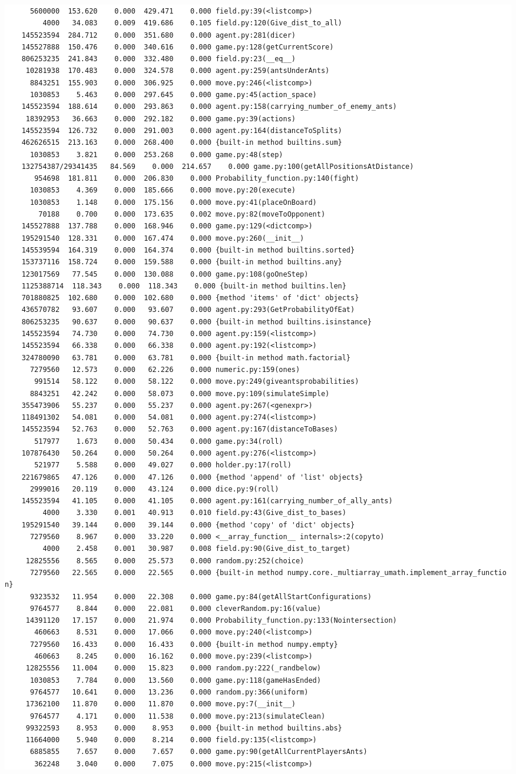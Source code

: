           5600000  153.620    0.000  429.471    0.000 field.py:39(<listcomp>)
             4000   34.083    0.009  419.686    0.105 field.py:120(Give_dist_to_all)
        145523594  284.712    0.000  351.680    0.000 agent.py:281(dicer)
        145527888  150.476    0.000  340.616    0.000 game.py:128(getCurrentScore)
        806253235  241.843    0.000  332.480    0.000 field.py:23(__eq__)
         10281938  170.483    0.000  324.578    0.000 agent.py:259(antsUnderAnts)
          8843251  155.903    0.000  306.925    0.000 move.py:246(<listcomp>)
          1030853    5.463    0.000  297.645    0.000 game.py:45(action_space)
        145523594  188.614    0.000  293.863    0.000 agent.py:158(carrying_number_of_enemy_ants)
         18392953   36.663    0.000  292.182    0.000 game.py:39(actions)
        145523594  126.732    0.000  291.003    0.000 agent.py:164(distanceToSplits)
        462626515  213.163    0.000  268.400    0.000 {built-in method builtins.sum}
          1030853    3.821    0.000  253.268    0.000 game.py:48(step)
        132754387/29341435   84.569    0.000  214.657    0.000 game.py:100(getAllPositionsAtDistance)
           954698  181.811    0.000  206.830    0.000 Probability_function.py:140(fight)
          1030853    4.369    0.000  185.666    0.000 move.py:20(execute)
          1030853    1.148    0.000  175.156    0.000 move.py:41(placeOnBoard)
            70188    0.700    0.000  173.635    0.002 move.py:82(moveToOpponent)
        145527888  137.788    0.000  168.946    0.000 game.py:129(<dictcomp>)
        195291540  128.331    0.000  167.474    0.000 move.py:260(__init__)
        145539594  164.319    0.000  164.374    0.000 {built-in method builtins.sorted}
        153737116  158.724    0.000  159.588    0.000 {built-in method builtins.any}
        123017569   77.545    0.000  130.088    0.000 game.py:108(goOneStep)
        1125388714  118.343    0.000  118.343    0.000 {built-in method builtins.len}
        701880825  102.680    0.000  102.680    0.000 {method 'items' of 'dict' objects}
        436570782   93.607    0.000   93.607    0.000 agent.py:293(GetProbabilityOfEat)
        806253235   90.637    0.000   90.637    0.000 {built-in method builtins.isinstance}
        145523594   74.730    0.000   74.730    0.000 agent.py:159(<listcomp>)
        145523594   66.338    0.000   66.338    0.000 agent.py:192(<listcomp>)
        324780090   63.781    0.000   63.781    0.000 {built-in method math.factorial}
          7279560   12.573    0.000   62.226    0.000 numeric.py:159(ones)
           991514   58.122    0.000   58.122    0.000 move.py:249(giveantsprobabilities)
          8843251   42.242    0.000   58.073    0.000 move.py:109(simulateSimple)
        355473906   55.237    0.000   55.237    0.000 agent.py:267(<genexpr>)
        118491302   54.081    0.000   54.081    0.000 agent.py:274(<listcomp>)
        145523594   52.763    0.000   52.763    0.000 agent.py:167(distanceToBases)
           517977    1.673    0.000   50.434    0.000 game.py:34(roll)
        107876430   50.264    0.000   50.264    0.000 agent.py:276(<listcomp>)
           521977    5.588    0.000   49.027    0.000 holder.py:17(roll)
        221679865   47.126    0.000   47.126    0.000 {method 'append' of 'list' objects}
          2999016   20.119    0.000   43.124    0.000 dice.py:9(roll)
        145523594   41.105    0.000   41.105    0.000 agent.py:161(carrying_number_of_ally_ants)
             4000    3.330    0.001   40.913    0.010 field.py:43(Give_dist_to_bases)
        195291540   39.144    0.000   39.144    0.000 {method 'copy' of 'dict' objects}
          7279560    8.967    0.000   33.220    0.000 <__array_function__ internals>:2(copyto)
             4000    2.458    0.001   30.987    0.008 field.py:90(Give_dist_to_target)
         12825556    8.565    0.000   25.573    0.000 random.py:252(choice)
          7279560   22.565    0.000   22.565    0.000 {built-in method numpy.core._multiarray_umath.implement_array_function}
          9323532   11.954    0.000   22.308    0.000 game.py:84(getAllStartConfigurations)
          9764577    8.844    0.000   22.081    0.000 cleverRandom.py:16(value)
         14391120   17.157    0.000   21.974    0.000 Probability_function.py:133(Nointersection)
           460663    8.531    0.000   17.066    0.000 move.py:240(<listcomp>)
          7279560   16.433    0.000   16.433    0.000 {built-in method numpy.empty}
           460663    8.245    0.000   16.162    0.000 move.py:239(<listcomp>)
         12825556   11.004    0.000   15.823    0.000 random.py:222(_randbelow)
          1030853    7.784    0.000   13.560    0.000 game.py:118(gameHasEnded)
          9764577   10.641    0.000   13.236    0.000 random.py:366(uniform)
         17362100   11.870    0.000   11.870    0.000 move.py:7(__init__)
          9764577    4.171    0.000   11.538    0.000 move.py:213(simulateClean)
         99322593    8.953    0.000    8.953    0.000 {built-in method builtins.abs}
         11664000    5.940    0.000    8.214    0.000 field.py:135(<listcomp>)
          6885855    7.657    0.000    7.657    0.000 game.py:90(getAllCurrentPlayersAnts)
           362248    3.040    0.000    7.075    0.000 move.py:215(<listcomp>)